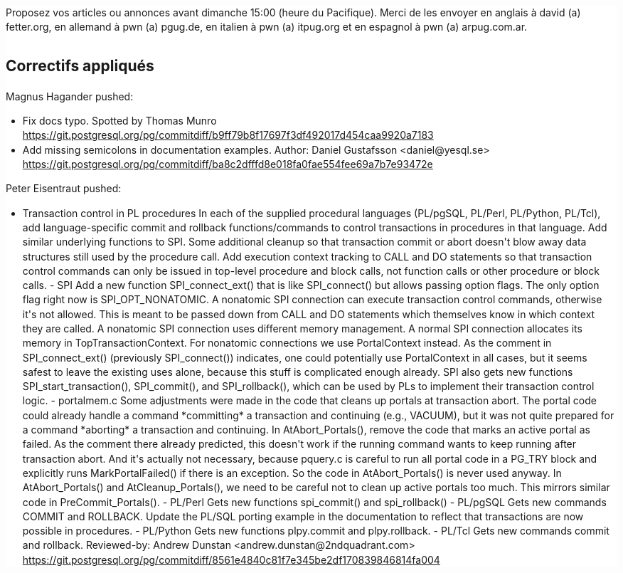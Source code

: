 <p>Proposez vos articles ou annonces avant dimanche 15:00 (heure du Pacifique). Merci de les envoyer en anglais &agrave; david (a) fetter.org, en allemand &agrave; pwn (a) pgug.de, en italien &agrave; pwn (a) itpug.org et en espagnol &agrave; pwn (a) arpug.com.ar.</p>




<h2>Correctifs appliqu&eacute;s</h2>

<p>Magnus Hagander pushed:</p>

<ul>

<li>Fix docs typo. Spotted by Thomas Munro <a target="_blank" href="https://git.postgresql.org/pg/commitdiff/b9ff79b8f17697f3df492017d454caa9920a7183">https://git.postgresql.org/pg/commitdiff/b9ff79b8f17697f3df492017d454caa9920a7183</a></li>

<li>Add missing semicolons in documentation examples. Author: Daniel Gustafsson &lt;daniel@yesql.se&gt; <a target="_blank" href="https://git.postgresql.org/pg/commitdiff/ba8c2dfffd8e018fa0fae554fee69a7b7e93472e">https://git.postgresql.org/pg/commitdiff/ba8c2dfffd8e018fa0fae554fee69a7b7e93472e</a></li>

</ul>

<p>Peter Eisentraut pushed:</p>

<ul>

<li>Transaction control in PL procedures In each of the supplied procedural languages (PL/pgSQL, PL/Perl, PL/Python, PL/Tcl), add language-specific commit and rollback functions/commands to control transactions in procedures in that language. Add similar underlying functions to SPI. Some additional cleanup so that transaction commit or abort doesn't blow away data structures still used by the procedure call. Add execution context tracking to CALL and DO statements so that transaction control commands can only be issued in top-level procedure and block calls, not function calls or other procedure or block calls. - SPI Add a new function SPI_connect_ext() that is like SPI_connect() but allows passing option flags. The only option flag right now is SPI_OPT_NONATOMIC. A nonatomic SPI connection can execute transaction control commands, otherwise it's not allowed. This is meant to be passed down from CALL and DO statements which themselves know in which context they are called. A nonatomic SPI connection uses different memory management. A normal SPI connection allocates its memory in TopTransactionContext. For nonatomic connections we use PortalContext instead. As the comment in SPI_connect_ext() (previously SPI_connect()) indicates, one could potentially use PortalContext in all cases, but it seems safest to leave the existing uses alone, because this stuff is complicated enough already. SPI also gets new functions SPI_start_transaction(), SPI_commit(), and SPI_rollback(), which can be used by PLs to implement their transaction control logic. - portalmem.c Some adjustments were made in the code that cleans up portals at transaction abort. The portal code could already handle a command *committing* a transaction and continuing (e.g., VACUUM), but it was not quite prepared for a command *aborting* a transaction and continuing. In AtAbort_Portals(), remove the code that marks an active portal as failed. As the comment there already predicted, this doesn't work if the running command wants to keep running after transaction abort. And it's actually not necessary, because pquery.c is careful to run all portal code in a PG_TRY block and explicitly runs MarkPortalFailed() if there is an exception. So the code in AtAbort_Portals() is never used anyway. In AtAbort_Portals() and AtCleanup_Portals(), we need to be careful not to clean up active portals too much. This mirrors similar code in PreCommit_Portals(). - PL/Perl Gets new functions spi_commit() and spi_rollback() - PL/pgSQL Gets new commands COMMIT and ROLLBACK. Update the PL/SQL porting example in the documentation to reflect that transactions are now possible in procedures. - PL/Python Gets new functions plpy.commit and plpy.rollback. - PL/Tcl Gets new commands commit and rollback. Reviewed-by: Andrew Dunstan &lt;andrew.dunstan@2ndquadrant.com&gt; <a target="_blank" href="https://git.postgresql.org/pg/commitdiff/8561e4840c81f7e345be2df170839846814fa004">https://git.postgresql.org/pg/commitdiff/8561e4840c81f7e345be2df170839846814fa004</a></li>
